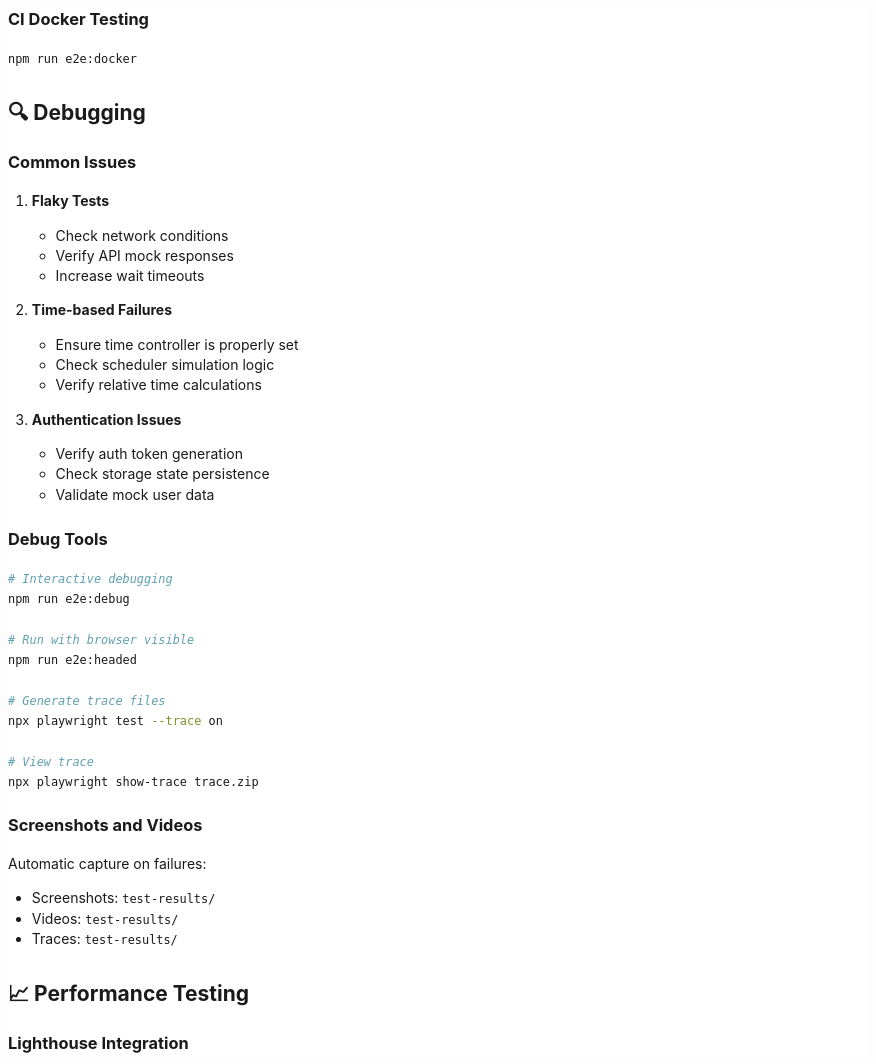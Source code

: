 ### CI Docker Testing

```bash
npm run e2e:docker
```

## 🔍 Debugging

### Common Issues

1. **Flaky Tests**
   - Check network conditions
   - Verify API mock responses
   - Increase wait timeouts

2. **Time-based Failures**
   - Ensure time controller is properly set
   - Check scheduler simulation logic
   - Verify relative time calculations

3. **Authentication Issues**
   - Verify auth token generation
   - Check storage state persistence
   - Validate mock user data

### Debug Tools

```bash
# Interactive debugging
npm run e2e:debug

# Run with browser visible
npm run e2e:headed

# Generate trace files
npx playwright test --trace on

# View trace
npx playwright show-trace trace.zip
```

### Screenshots and Videos

Automatic capture on failures:

- Screenshots: `test-results/`
- Videos: `test-results/`
- Traces: `test-results/`

## 📈 Performance Testing

### Lighthouse Integration
